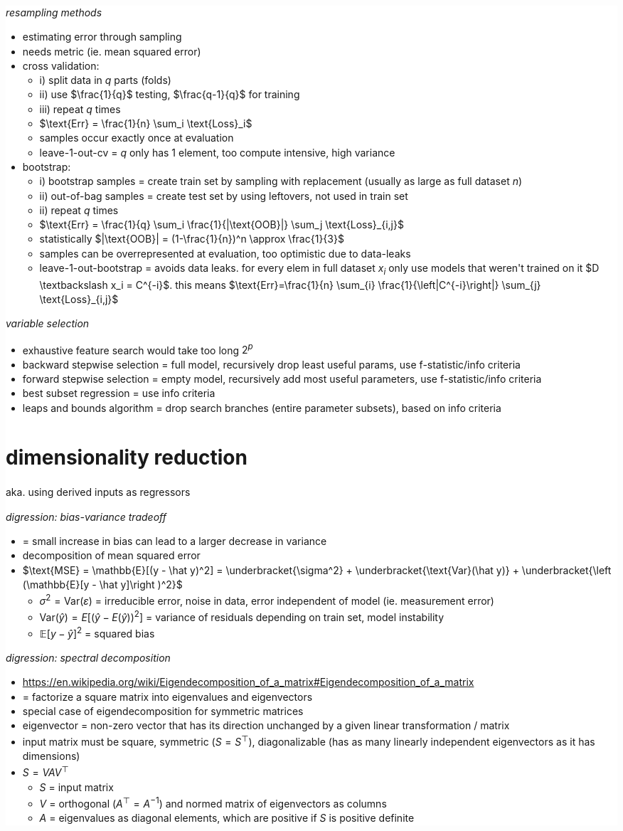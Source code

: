 *resampling methods*

- estimating error through sampling
- needs metric (ie. mean squared error)
- cross validation:
	- i) split data in $q$ parts (folds)
	- ii) use $\frac{1}{q}$ testing, $\frac{q-1}{q}$ for training
	- iii) repeat $q$ times
	- $\text{Err} = \frac{1}{n} \sum_i \text{Loss}_i$
	- samples occur exactly once at evaluation
	- leave-1-out-cv = $q$ only has 1 element, too compute intensive, high variance
- bootstrap:
	- i) bootstrap samples = create train set by sampling with replacement (usually as large as full dataset $n$)
	- ii) out-of-bag samples = create test set by using leftovers, not used in train set
	- ii) repeat $q$ times
	- $\text{Err} = \frac{1}{q} \sum_i \frac{1}{|\text{OOB}|} \sum_j \text{Loss}_{i,j}$
	- statistically $|\text{OOB}| = (1-\frac{1}{n})^n \approx \frac{1}{3}$
	- samples can be overrepresented at evaluation, too optimistic due to data-leaks
	- leave-1-out-bootstrap = avoids data leaks. for every elem in full dataset $x_i$ only use models that weren't trained on it $D \textbackslash x_i = C^{-i}$. this means $\text{Err}=\frac{1}{n} \sum_{i} \frac{1}{\left|C^{-i}\right|} \sum_{j} \text{Loss}_{i,j}$

*variable selection*

- exhaustive feature search would take too long $2^p$
- backward stepwise selection = full model, recursively drop least useful params, use f-statistic/info criteria
- forward stepwise selection = empty model, recursively add most useful parameters, use f-statistic/info criteria
- best subset regression = use info criteria
- leaps and bounds algorithm = drop search branches (entire parameter subsets), based on info criteria

# dimensionality reduction

aka. using derived inputs as regressors

*digression: bias-variance tradeoff*

- = small increase in bias can lead to a larger decrease in variance
- decomposition of mean squared error
- $\text{MSE} = \mathbb{E}[(y - \hat y)^2] = \underbracket{\sigma^2} + \underbracket{\text{Var}(\hat y)} + \underbracket{\left (\mathbb{E}[y - \hat y]\right )^2}$
	- $\sigma^2 = \mathrm{Var}(\varepsilon)$ = irreducible error, noise in data, error independent of model (ie. measurement error)
	- $\text{Var}(\hat y) = E[(\hat{y} - E(\hat{y}))^2]$ = variance of residuals depending on train set, model instability
	- $\mathbb{E}[y - \hat y]^2$ = squared bias

*digression: spectral decomposition*

- https://en.wikipedia.org/wiki/Eigendecomposition_of_a_matrix#Eigendecomposition_of_a_matrix
- = factorize a square matrix into eigenvalues and eigenvectors
- special case of eigendecomposition for symmetric matrices
- eigenvector = non-zero vector that has its direction unchanged by a given linear transformation / matrix
- input matrix must be square, symmetric ($S = S^\top$), diagonalizable (has as many linearly independent eigenvectors as it has dimensions)
- $S = V A V^{\top}$
	- $S$ = input matrix
	- $V$ = orthogonal ($A^\top = A^{-1}$) and normed matrix of eigenvectors as columns
	- $A$ = eigenvalues as diagonal elements, which are positive if $S$ is positive definite
